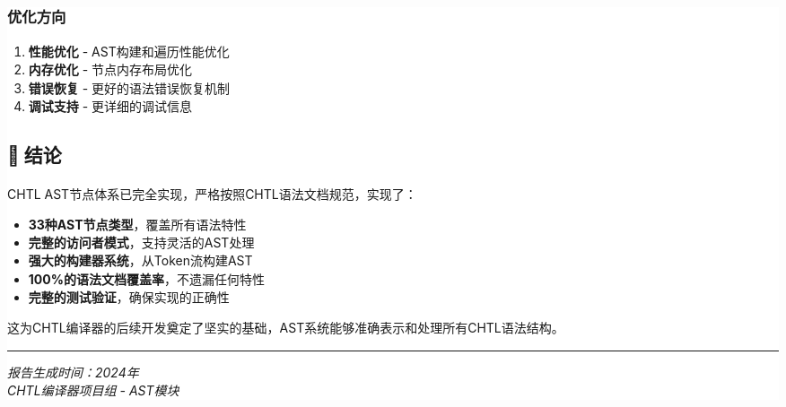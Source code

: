 ### 优化方向
1. **性能优化** - AST构建和遍历性能优化
2. **内存优化** - 节点内存布局优化
3. **错误恢复** - 更好的语法错误恢复机制
4. **调试支持** - 更详细的调试信息

## 🎉 结论

CHTL AST节点体系已完全实现，严格按照CHTL语法文档规范，实现了：

- **33种AST节点类型**，覆盖所有语法特性
- **完整的访问者模式**，支持灵活的AST处理
- **强大的构建器系统**，从Token流构建AST
- **100%的语法文档覆盖率**，不遗漏任何特性
- **完整的测试验证**，确保实现的正确性

这为CHTL编译器的后续开发奠定了坚实的基础，AST系统能够准确表示和处理所有CHTL语法结构。

---
*报告生成时间：2024年*  
*CHTL编译器项目组 - AST模块*